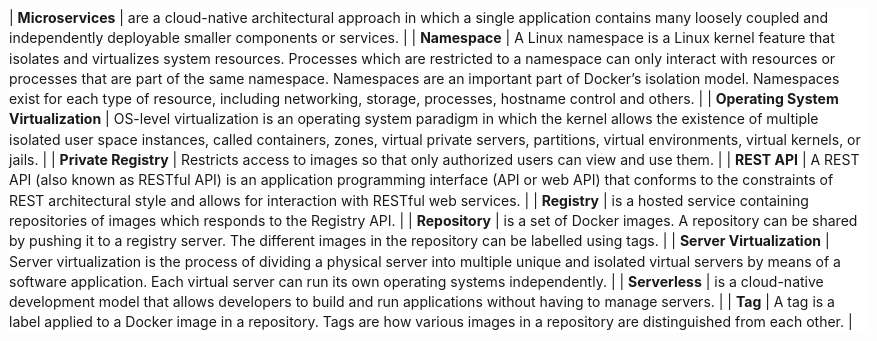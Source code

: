| **Microservices**                       | are a cloud-native architectural approach in which a single application contains many loosely coupled and independently deployable smaller components or services. |
| **Namespace**                           | A Linux namespace is a Linux kernel feature that isolates and virtualizes system resources. Processes which are restricted to a namespace can only interact with resources or processes that are part of the same namespace. Namespaces are an important part of Docker’s isolation model. Namespaces exist for each type of resource, including networking, storage, processes, hostname control and others. |
| **Operating System Virtualization**     | OS-level virtualization is an operating system paradigm in which the kernel allows the existence of multiple isolated user space instances, called containers, zones, virtual private servers, partitions, virtual environments, virtual kernels, or jails. |
| **Private Registry**                    | Restricts access to images so that only authorized users can view and use them. |
| **REST API**                            | A REST API (also known as RESTful API) is an application programming interface (API or web API) that conforms to the constraints of REST architectural style and allows for interaction with RESTful web services. |
| **Registry**                            | is a hosted service containing repositories of images which responds to the Registry API. |
| **Repository**                          | is a set of Docker images. A repository can be shared by pushing it to a registry server. The different images in the repository can be labelled using tags. |
| **Server Virtualization**               | Server virtualization is the process of dividing a physical server into multiple unique and isolated virtual servers by means of a software application. Each virtual server can run its own operating systems independently. |
| **Serverless**                          | is a cloud-native development model that allows developers to build and run applications without having to manage servers. |
| **Tag**                                 | A tag is a label applied to a Docker image in a repository. Tags are how various images in a repository are distinguished from each other. |
